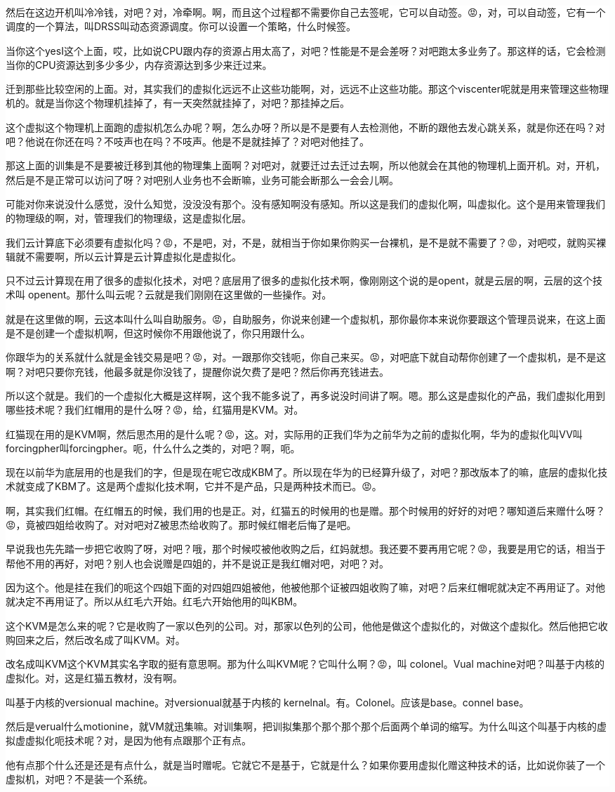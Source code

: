 然后在这边开机叫冷冷钱，对吧？对，冷牵啊。啊，而且这个过程都不需要你自己去签呢，它可以自动签。😡，对，可以自动签，它有一个调度的一个算法，叫DRSS叫动态资源调度。你可以设置一个策略，什么时候签。

当你这个yesI这个上面，哎，比如说CPU跟内存的资源占用太高了，对吧？性能是不是会差呀？对吧跑太多业务了。那这样的话，它会检测当你的CPU资源达到多少多少，内存资源达到多少来迁过来。

迁到那些比较空闲的上面。对，其实我们的虚拟化远远不止这些功能啊，对，远远不止这些功能。那这个viscenter呢就是用来管理这些物理机的。就是当你这个物理机挂掉了，有一天突然就挂掉了，对吧？那挂掉之后。

这个虚拟这个物理机上面跑的虚拟机怎么办呢？啊，怎么办呀？所以是不是要有人去检测他，不断的跟他去发心跳关系，就是你还在吗？对吧？他说在你还在吗？不吱声也在吗？不吱声。他是不是就挂掉了？对吧对他挂了。

那这上面的训集是不是要被迁移到其他的物理集上面啊？对吧对，就要迁过去迁过去啊，所以他就会在其他的物理机上面开机。对，开机，然后是不是正常可以访问了呀？对吧别人业务也不会断嘛，业务可能会断那么一会会儿啊。

可能对你来说没什么感觉，没什么知觉，没没没有那个。没有感知啊没有感知。所以这是我们的虚拟化啊，叫虚拟化。这个是用来管理我们的物理级的啊，对，管理我们的物理级，这是虚拟化层。

我们云计算底下必须要有虚拟化吗？😡，不是吧，对，不是，就相当于你如果你购买一台裸机，是不是就不需要了？😡，对吧哎，就购买裸辑就不需要啊，所以云计算是云计算虚拟化是虚拟化。

只不过云计算现在用了很多的虚拟化技术，对吧？底层用了很多的虚拟化技术啊，像刚刚这个说的是opent，就是云层的啊，云层的这个技术叫 openent。那什么叫云呢？云就是我们刚刚在这里做的一些操作。对。

就是在这里做的啊，云这本叫什么叫自助服务。😡，自助服务，你说来创建一个虚拟机，那你最你本来说你要跟这个管理员说来，在这上面是不是创建一个虚拟机啊，但这时候你不用跟他说了，你只用跟什么。

你跟华为的关系就什么就是金钱交易是吧？😡，对。一跟那你交钱呃，你自己来买。😡，对吧底下就自动帮你创建了一个虚拟机，是不是这啊？对吧只要你充钱，他最多就是你没钱了，提醒你说欠费了是吧？然后你再充钱进去。

所以这个就是。我们的一个虚拟化大概是这样啊，这个我不能多说了，再多说没时间讲了啊。嗯。那么这是虚拟化的产品，我们虚拟化用到哪些技术呢？我们红帽用的是什么呀？😡，给，红猫用是KVM。对。

红猫现在用的是KVM啊，然后思杰用的是什么呢？😡，这。对，实际用的正我们华为之前华为之前的虚拟化啊，华为的虚拟化叫VV叫forcingpher叫forcingpher。呃，什么什么之类的，对吧？啊，呃。

现在以前华为底层用的也是我们的字，但是现在呢它改成KBM了。所以现在华为的已经算升级了，对吧？那改版本了的嘛，底层的虚拟化技术就变成了KBM了。这是两个虚拟化技术啊，它并不是产品，只是两种技术而已。😡。

啊，其实我们红帽。在红帽五的时候，我们用的也是正。对，红猫五的时候用的也是赠。那个时候用的好好的对吧？哪知道后来赠什么呀？😡，竟被四姐给收购了。对对吧对Z被思杰给收购了。那时候红帽老后悔了是吧。

早说我也先先踏一步把它收购了呀，对吧？哦，那个时候哎被他收购之后，红妈就想。我还要不要再用它呢？😡，我要是用它的话，相当于帮他不用的再好，对吧？别人也会说赠是四姐的，并不是说正是我红帽对吧，对吧？对。

因为这个。他是挂在我们的呃这个四姐下面的对四姐四姐被他，他被他那个证被四姐收购了嘛，对吧？后来红帽呢就决定不再用证了。对他就决定不再用证了。所以从红毛六开始。红毛六开始他用的叫KBM。

这个KVM是怎么来的呢？它是收购了一家以色列的公司。对，那家以色列的公司，他他是做这个虚拟化的，对做这个虚拟化。然后他把它收购回来之后，然后改名成了叫KVM。对。

改名成叫KVM这个KVM其实名字取的挺有意思啊。那为什么叫KVM呢？它叫什么啊？😡，叫 colonel。Vual machine对吧？叫基于内核的虚拟化。对，这是红猫五教材，没有啊。

叫基于内核的versionual machine。对versionual就基于内核的 kernelnal。有。Colonel。应该是base。connel base。

然后是verual什么motionine，就VM就迅集嘛。对训集啊，把训拟集那个那个那个那个后面两个单词的缩写。为什么叫这个叫基于内核的虚拟虚虚拟化呃技术呢？对，是因为他有点跟那个正有点。

他有点那个什么还是还是有点什么，就是当时赠呢。它就它不是基于，它就是什么？如果你要用虚拟化赠这种技术的话，比如说你装了一个虚拟机，对吧？不是装一个系统。


